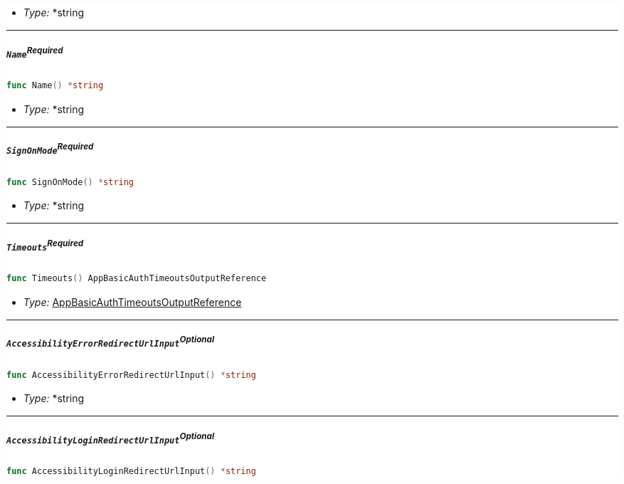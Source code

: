 - *Type:* *string

---

##### `Name`<sup>Required</sup> <a name="Name" id="@cdktf/provider-okta.appBasicAuth.AppBasicAuth.property.name"></a>

```go
func Name() *string
```

- *Type:* *string

---

##### `SignOnMode`<sup>Required</sup> <a name="SignOnMode" id="@cdktf/provider-okta.appBasicAuth.AppBasicAuth.property.signOnMode"></a>

```go
func SignOnMode() *string
```

- *Type:* *string

---

##### `Timeouts`<sup>Required</sup> <a name="Timeouts" id="@cdktf/provider-okta.appBasicAuth.AppBasicAuth.property.timeouts"></a>

```go
func Timeouts() AppBasicAuthTimeoutsOutputReference
```

- *Type:* <a href="#@cdktf/provider-okta.appBasicAuth.AppBasicAuthTimeoutsOutputReference">AppBasicAuthTimeoutsOutputReference</a>

---

##### `AccessibilityErrorRedirectUrlInput`<sup>Optional</sup> <a name="AccessibilityErrorRedirectUrlInput" id="@cdktf/provider-okta.appBasicAuth.AppBasicAuth.property.accessibilityErrorRedirectUrlInput"></a>

```go
func AccessibilityErrorRedirectUrlInput() *string
```

- *Type:* *string

---

##### `AccessibilityLoginRedirectUrlInput`<sup>Optional</sup> <a name="AccessibilityLoginRedirectUrlInput" id="@cdktf/provider-okta.appBasicAuth.AppBasicAuth.property.accessibilityLoginRedirectUrlInput"></a>

```go
func AccessibilityLoginRedirectUrlInput() *string
```

